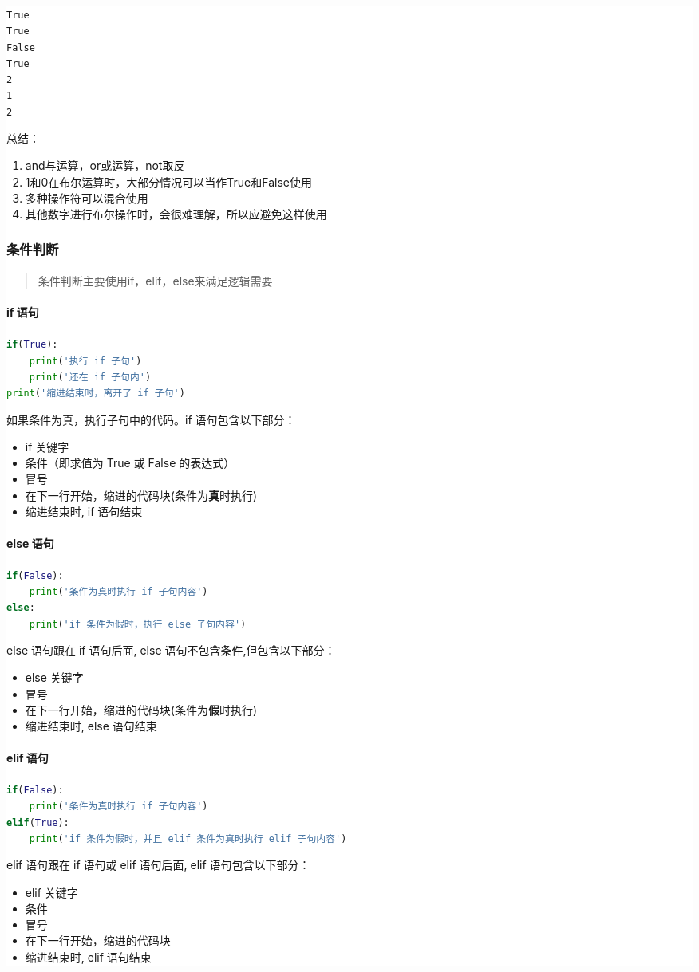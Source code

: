 ```sh
True
True
False
True
2
1
2
```
总结：
1. and与运算，or或运算，not取反
2. 1和0在布尔运算时，大部分情况可以当作True和False使用
3. 多种操作符可以混合使用
4. 其他数字进行布尔操作时，会很难理解，所以应避免这样使用

### 条件判断
> 条件判断主要使用if，elif，else来满足逻辑需要
#### if 语句
```python
if(True):
    print('执行 if 子句')
    print('还在 if 子句内')
print('缩进结束时，离开了 if 子句')
```
如果条件为真，执行子句中的代码。if 语句包含以下部分：
- if 关键字
- 条件（即求值为 True 或 False 的表达式）
- 冒号
- 在下一行开始，缩进的代码块(条件为**真**时执行)
- 缩进结束时, if 语句结束

#### else 语句
```python
if(False):
    print('条件为真时执行 if 子句内容')
else:
    print('if 条件为假时，执行 else 子句内容')
```
else 语句跟在 if 语句后面, else 语句不包含条件,但包含以下部分：
- else 关键字
- 冒号
- 在下一行开始，缩进的代码块(条件为**假**时执行)
- 缩进结束时, else 语句结束

#### elif 语句
```python
if(False):
    print('条件为真时执行 if 子句内容')
elif(True):
    print('if 条件为假时，并且 elif 条件为真时执行 elif 子句内容')
```
elif 语句跟在 if 语句或 elif 语句后面, elif 语句包含以下部分：
- elif 关键字
- 条件
- 冒号
- 在下一行开始，缩进的代码块
- 缩进结束时, elif 语句结束
